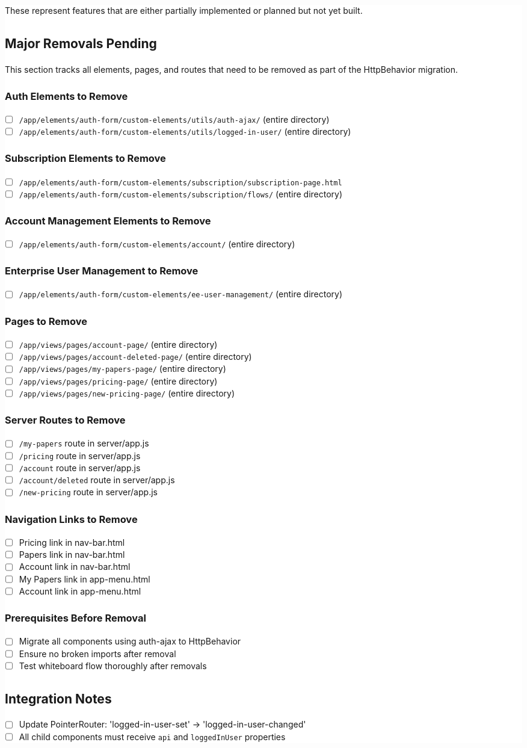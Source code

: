 These represent features that are either partially implemented or planned but not yet built.

## Major Removals Pending

This section tracks all elements, pages, and routes that need to be removed as part of the HttpBehavior migration.

### Auth Elements to Remove
- [ ] `/app/elements/auth-form/custom-elements/utils/auth-ajax/` (entire directory)
- [ ] `/app/elements/auth-form/custom-elements/utils/logged-in-user/` (entire directory)

### Subscription Elements to Remove
- [ ] `/app/elements/auth-form/custom-elements/subscription/subscription-page.html`
- [ ] `/app/elements/auth-form/custom-elements/subscription/flows/` (entire directory)

### Account Management Elements to Remove
- [ ] `/app/elements/auth-form/custom-elements/account/` (entire directory)

### Enterprise User Management to Remove
- [ ] `/app/elements/auth-form/custom-elements/ee-user-management/` (entire directory)

### Pages to Remove
- [ ] `/app/views/pages/account-page/` (entire directory)
- [ ] `/app/views/pages/account-deleted-page/` (entire directory)
- [ ] `/app/views/pages/my-papers-page/` (entire directory)
- [ ] `/app/views/pages/pricing-page/` (entire directory)
- [ ] `/app/views/pages/new-pricing-page/` (entire directory)

### Server Routes to Remove
- [ ] `/my-papers` route in server/app.js
- [ ] `/pricing` route in server/app.js
- [ ] `/account` route in server/app.js
- [ ] `/account/deleted` route in server/app.js
- [ ] `/new-pricing` route in server/app.js

### Navigation Links to Remove
- [ ] Pricing link in nav-bar.html
- [ ] Papers link in nav-bar.html
- [ ] Account link in nav-bar.html
- [ ] My Papers link in app-menu.html
- [ ] Account link in app-menu.html

### Prerequisites Before Removal
- [ ] Migrate all components using auth-ajax to HttpBehavior
- [ ] Ensure no broken imports after removal
- [ ] Test whiteboard flow thoroughly after removals

## Integration Notes
- [ ] Update PointerRouter: 'logged-in-user-set' → 'logged-in-user-changed'
- [ ] All child components must receive `api` and `loggedInUser` properties
